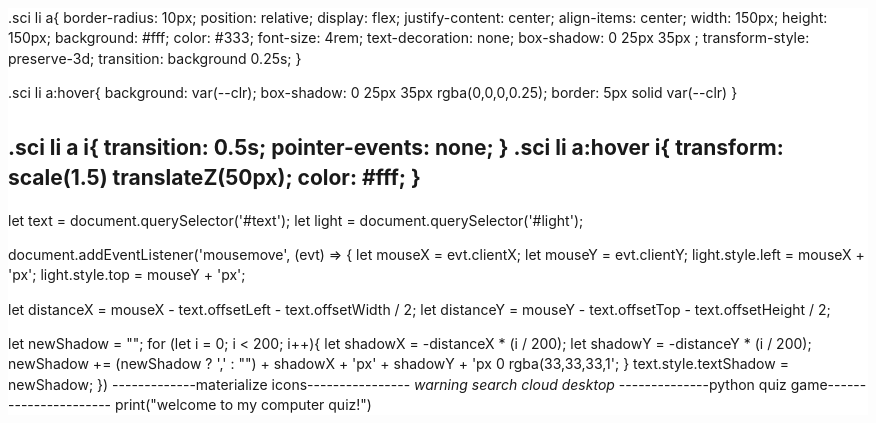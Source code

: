 .sci li a{
    border-radius: 10px;
    position: relative;
    display: flex;
    justify-content: center;
    align-items: center;
    width: 150px;
    height: 150px;
    background: #fff;
    color: #333;
    font-size: 4rem;
    text-decoration: none;
    box-shadow: 0 25px 35px ;
    transform-style: preserve-3d;
    transition: background 0.25s;
}

.sci li a:hover{
    background: var(--clr);
    box-shadow: 0 25px 35px rgba(0,0,0,0.25);
    border: 5px solid var(--clr)
}

.sci li a i{
    transition: 0.5s;
    pointer-events: none;
}
.sci li a:hover i{
    transform: scale(1.5) translateZ(50px);
    color: #fff;
}
--------------------------------------------
let text = document.querySelector('#text');
let light = document.querySelector('#light');

document.addEventListener('mousemove', (evt) => {
  let mouseX = evt.clientX;
  let mouseY = evt.clientY;
  light.style.left = mouseX + 'px';
  light.style.top = mouseY + 'px';

  let distanceX = mouseX - text.offsetLeft - text.offsetWidth / 2;
  let distanceY = mouseY - text.offsetTop - text.offsetHeight / 2;


  let newShadow = "";
  for (let i = 0; i < 200; i++){
    let shadowX = -distanceX * (i / 200);
    let shadowY = -distanceY * (i / 200);
    newShadow += (newShadow ? ',' : "") + shadowX + 'px' + shadowY + 'px 0 rgba(33,33,33,1';
  }
   text.style.textShadow = newShadow;
})
-------------materialize icons----------------
 <i class="material-icons red-text">warning</i>
     <i class="material-icons black-text">search</i>
     <i class="material-icons black-text">cloud</i>
     <i class="material-icons black-text">desktop</i>
--------------python quiz game----------------------
print("welcome to my computer quiz!")
